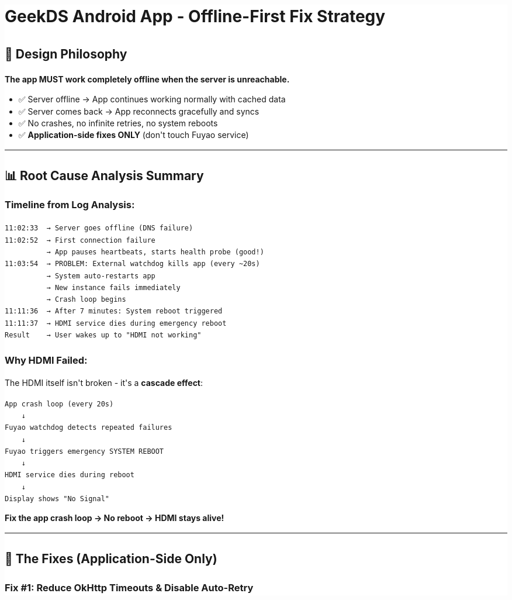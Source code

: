 # GeekDS Android App - Offline-First Fix Strategy

## 🎯 **Design Philosophy**

**The app MUST work completely offline when the server is unreachable.**

- ✅ Server offline → App continues working normally with cached data
- ✅ Server comes back → App reconnects gracefully and syncs
- ✅ No crashes, no infinite retries, no system reboots
- ✅ **Application-side fixes ONLY** (don't touch Fuyao service)

---

## 📊 **Root Cause Analysis Summary**

### Timeline from Log Analysis:
```
11:02:33  → Server goes offline (DNS failure)
11:02:52  → First connection failure
          → App pauses heartbeats, starts health probe (good!)
11:03:54  → PROBLEM: External watchdog kills app (every ~20s)
          → System auto-restarts app
          → New instance fails immediately
          → Crash loop begins
11:11:36  → After 7 minutes: System reboot triggered
11:11:37  → HDMI service dies during emergency reboot
Result    → User wakes up to "HDMI not working"
```

### Why HDMI Failed:
The HDMI itself isn't broken - it's a **cascade effect**:
```
App crash loop (every 20s)
    ↓
Fuyao watchdog detects repeated failures
    ↓
Fuyao triggers emergency SYSTEM REBOOT
    ↓
HDMI service dies during reboot
    ↓
Display shows "No Signal"
```

**Fix the app crash loop → No reboot → HDMI stays alive!**

---

## 🔧 **The Fixes (Application-Side Only)**

### **Fix #1: Reduce OkHttp Timeouts & Disable Auto-Retry**
